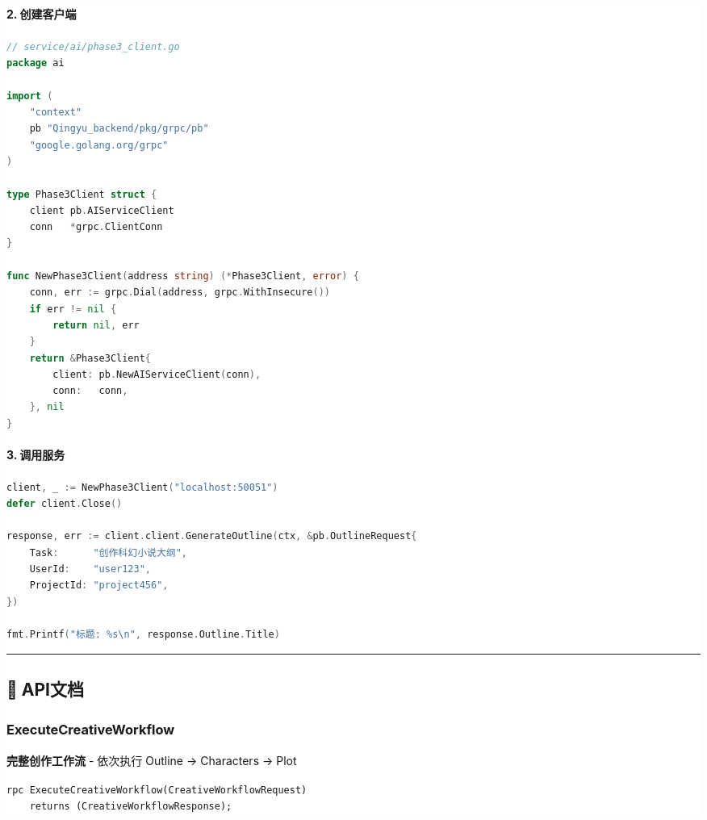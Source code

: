 #### 2. 创建客户端

```go
// service/ai/phase3_client.go
package ai

import (
    "context"
    pb "Qingyu_backend/pkg/grpc/pb"
    "google.golang.org/grpc"
)

type Phase3Client struct {
    client pb.AIServiceClient
    conn   *grpc.ClientConn
}

func NewPhase3Client(address string) (*Phase3Client, error) {
    conn, err := grpc.Dial(address, grpc.WithInsecure())
    if err != nil {
        return nil, err
    }
    return &Phase3Client{
        client: pb.NewAIServiceClient(conn),
        conn:   conn,
    }, nil
}
```

#### 3. 调用服务

```go
client, _ := NewPhase3Client("localhost:50051")
defer client.Close()

response, err := client.client.GenerateOutline(ctx, &pb.OutlineRequest{
    Task:      "创作科幻小说大纲",
    UserId:    "user123",
    ProjectId: "project456",
})

fmt.Printf("标题: %s\n", response.Outline.Title)
```

---

## 📡 API文档

### ExecuteCreativeWorkflow

**完整创作工作流** - 依次执行 Outline → Characters → Plot

```protobuf
rpc ExecuteCreativeWorkflow(CreativeWorkflowRequest) 
    returns (CreativeWorkflowResponse);
```
